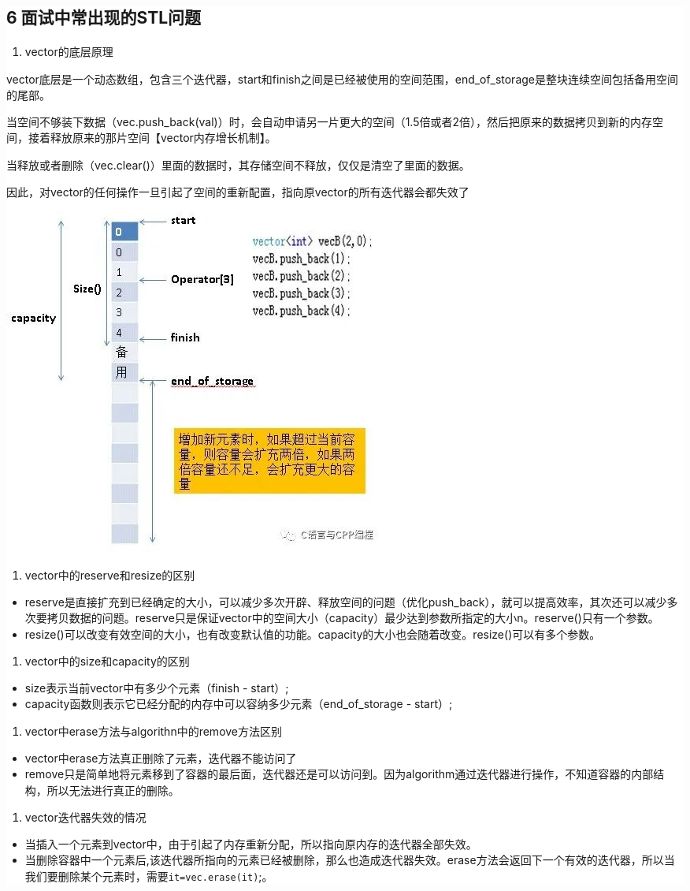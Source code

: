 ## 6 面试中常出现的STL问题

1. vector的底层原理

vector底层是一个动态数组，包含三个迭代器，start和finish之间是已经被使用的空间范围，end_of_storage是整块连续空间包括备用空间的尾部。

当空间不够装下数据（vec.push_back(val)）时，会自动申请另一片更大的空间（1.5倍或者2倍），然后把原来的数据拷贝到新的内存空间，接着释放原来的那片空间【vector内存增长机制】。

当释放或者删除（vec.clear()）里面的数据时，其存储空间不释放，仅仅是清空了里面的数据。

因此，对vector的任何操作一旦引起了空间的重新配置，指向原vector的所有迭代器会都失效了

![图片](assets/640-16493287341499.jpeg)

1. vector中的reserve和resize的区别

- reserve是直接扩充到已经确定的大小，可以减少多次开辟、释放空间的问题（优化push_back），就可以提高效率，其次还可以减少多次要拷贝数据的问题。reserve只是保证vector中的空间大小（capacity）最少达到参数所指定的大小n。reserve()只有一个参数。
- resize()可以改变有效空间的大小，也有改变默认值的功能。capacity的大小也会随着改变。resize()可以有多个参数。

1. vector中的size和capacity的区别

- size表示当前vector中有多少个元素（finish - start）;
- capacity函数则表示它已经分配的内存中可以容纳多少元素（end_of_storage - start）;

1. vector中erase方法与algorithn中的remove方法区别

- vector中erase方法真正删除了元素，迭代器不能访问了
- remove只是简单地将元素移到了容器的最后面，迭代器还是可以访问到。因为algorithm通过迭代器进行操作，不知道容器的内部结构，所以无法进行真正的删除。

1. vector迭代器失效的情况

- 当插入一个元素到vector中，由于引起了内存重新分配，所以指向原内存的迭代器全部失效。
- 当删除容器中一个元素后,该迭代器所指向的元素已经被删除，那么也造成迭代器失效。erase方法会返回下一个有效的迭代器，所以当我们要删除某个元素时，需要`it=vec.erase(it)`;。

